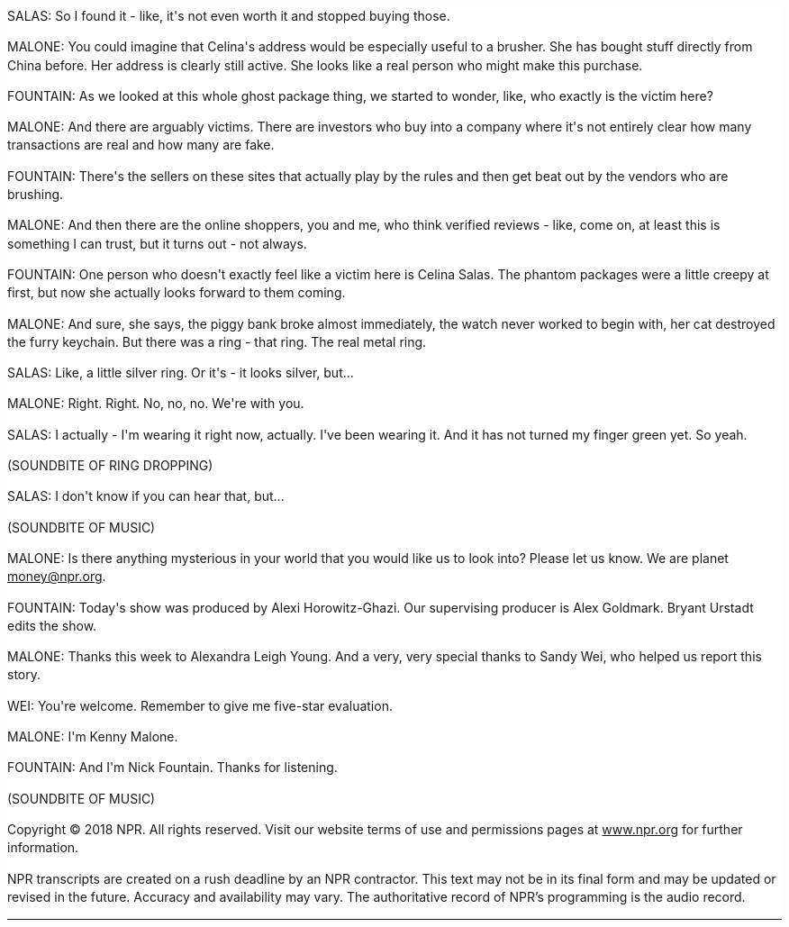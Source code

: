 SALAS: So I found it - like, it's not even worth it and stopped buying those.

MALONE: You could imagine that Celina's address would be especially useful to a brusher. She has bought stuff directly from China before. Her address is clearly still active. She looks like a real person who might make this purchase.

FOUNTAIN: As we looked at this whole ghost package thing, we started to wonder, like, who exactly is the victim here?

MALONE: And there are arguably victims. There are investors who buy into a company where it's not entirely clear how many transactions are real and how many are fake.

FOUNTAIN: There's the sellers on these sites that actually play by the rules and then get beat out by the vendors who are brushing.

MALONE: And then there are the online shoppers, you and me, who think verified reviews - like, come on, at least this is something I can trust, but it turns out - not always.

FOUNTAIN: One person who doesn't exactly feel like a victim here is Celina Salas. The phantom packages were a little creepy at first, but now she actually looks forward to them coming.

MALONE: And sure, she says, the piggy bank broke almost immediately, the watch never worked to begin with, her cat destroyed the furry keychain. But there was a ring - that ring. The real metal ring.

SALAS: Like, a little silver ring. Or it's - it looks silver, but...

MALONE: Right. Right. No, no, no. We're with you.

SALAS: I actually - I'm wearing it right now, actually. I've been wearing it. And it has not turned my finger green yet. So yeah.

(SOUNDBITE OF RING DROPPING)

SALAS: I don't know if you can hear that, but...

(SOUNDBITE OF MUSIC)

MALONE: Is there anything mysterious in your world that you would like us to look into? Please let us know. We are planet money@npr.org.

FOUNTAIN: Today's show was produced by Alexi Horowitz-Ghazi. Our supervising producer is Alex Goldmark. Bryant Urstadt edits the show.

MALONE: Thanks this week to Alexandra Leigh Young. And a very, very special thanks to Sandy Wei, who helped us report this story.

WEI: You're welcome. Remember to give me five-star evaluation.

MALONE: I'm Kenny Malone.

FOUNTAIN: And I'm Nick Fountain. Thanks for listening.

(SOUNDBITE OF MUSIC)

Copyright © 2018 NPR. All rights reserved. Visit our website terms of use and permissions pages at www.npr.org for further information.

NPR transcripts are created on a rush deadline by an NPR contractor. This text may not be in its final form and may be updated or revised in the future. Accuracy and availability may vary. The authoritative record of NPR’s programming is the audio record.

----
